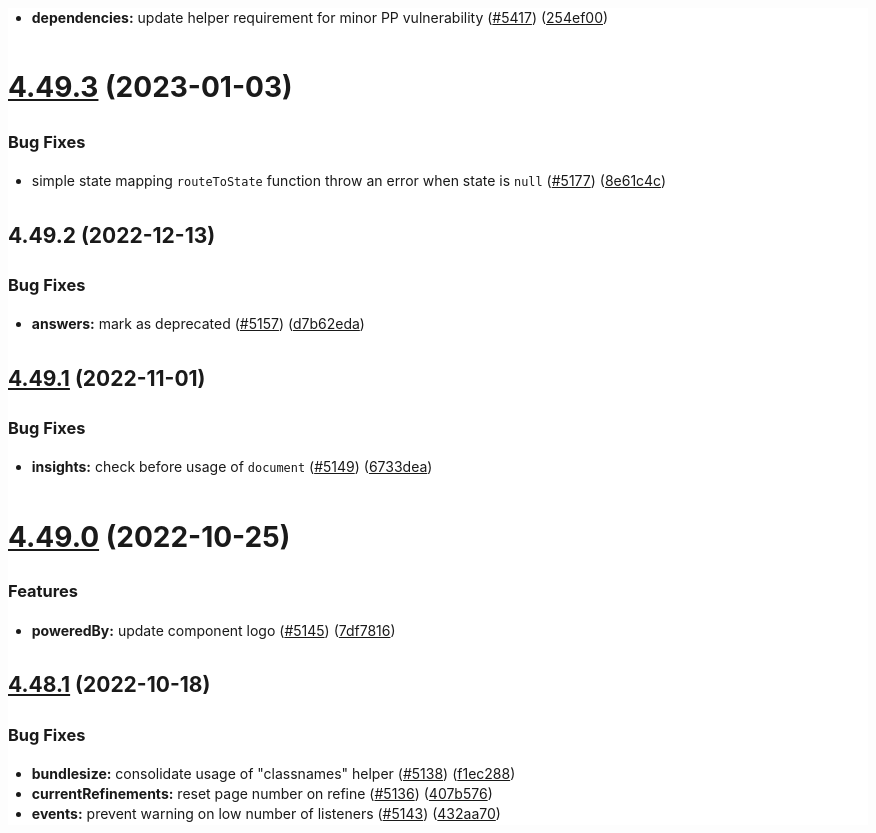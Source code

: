 - **dependencies:** update helper requirement for minor PP vulnerability ([#5417](https://github.com/algolia/instantsearch/issues/5417)) ([254ef00](https://github.com/algolia/instantsearch/commit/254ef00439a9af48be15f22b4fd9902899610226))

# [4.49.3](https://github.com/algolia/instantsearch/compare/instantsearch.js@4.49.2...instantsearch.js@4.49.3) (2023-01-03)

### Bug Fixes

- simple state mapping `routeToState` function throw an error when state is `null` ([#5177](https://github.com/algolia/instantsearch/issues/5177)) ([8e61c4c](https://github.com/algolia/instantsearch/commit/8e61c4ca32d8f9649f24721a7c682e517919e55e))

## 4.49.2 (2022-12-13)

### Bug Fixes

- **answers:** mark as deprecated ([#5157](https://github.com/algolia/instantsearch/pull/5157)) ([d7b62eda](https://github.com/algolia/instantsearch/commit/d7b62eda77d894a3677a0967a05a2a357e7e5a94))

## [4.49.1](https://github.com/algolia/instantsearch/compare/v4.49.0...v4.49.1) (2022-11-01)

### Bug Fixes

- **insights:** check before usage of `document` ([#5149](https://github.com/algolia/instantsearch/issues/5149)) ([6733dea](https://github.com/algolia/instantsearch/commit/6733dea1091a3a6c8ec9049eba652a7f06e9c501))

# [4.49.0](https://github.com/algolia/instantsearch/compare/v4.48.1...v4.49.0) (2022-10-25)

### Features

- **poweredBy:** update component logo ([#5145](https://github.com/algolia/instantsearch/issues/5145)) ([7df7816](https://github.com/algolia/instantsearch/commit/7df7816eac1bb3d2eafee5da7b6f4f59611468b2))

## [4.48.1](https://github.com/algolia/instantsearch/compare/v4.48.0...v4.48.1) (2022-10-18)

### Bug Fixes

- **bundlesize:** consolidate usage of "classnames" helper ([#5138](https://github.com/algolia/instantsearch/issues/5138)) ([f1ec288](https://github.com/algolia/instantsearch/commit/f1ec28889be5c2f906dd398f37d072587e29cf3a))
- **currentRefinements:** reset page number on refine ([#5136](https://github.com/algolia/instantsearch/issues/5136)) ([407b576](https://github.com/algolia/instantsearch/commit/407b5767b51c26d5f471071a92f2e32762898f24))
- **events:** prevent warning on low number of listeners ([#5143](https://github.com/algolia/instantsearch/issues/5143)) ([432aa70](https://github.com/algolia/instantsearch/commit/432aa7006e7d8eefd1c8c382f59ea2d2974a19da))
